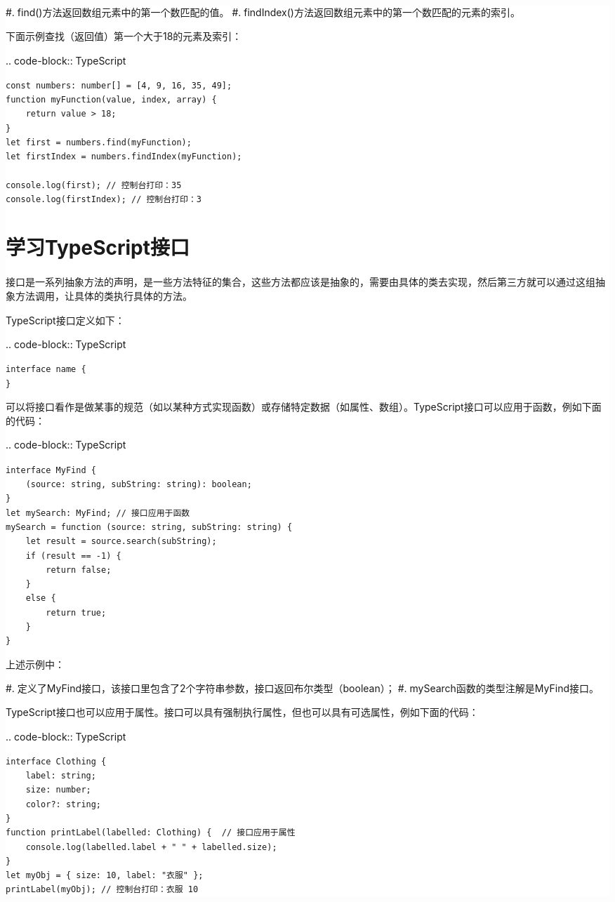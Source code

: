 #. find()方法返回数组元素中的第一个数匹配的值。
#. findIndex()方法返回数组元素中的第一个数匹配的元素的索引。

下面示例查找（返回值）第一个大于18的元素及索引：

 .. code-block:: TypeScript

    const numbers: number[] = [4, 9, 16, 35, 49];
    function myFunction(value, index, array) {
        return value > 18;
    }
    let first = numbers.find(myFunction);
    let firstIndex = numbers.findIndex(myFunction);

    console.log(first); // 控制台打印：35
    console.log(firstIndex); // 控制台打印：3



学习TypeScript接口
=========================
接口是一系列抽象方法的声明，是一些方法特征的集合，这些方法都应该是抽象的，需要由具体的类去实现，然后第三方就可以通过这组抽象方法调用，让具体的类执行具体的方法。

TypeScript接口定义如下：

 .. code-block:: TypeScript

    interface name { 
    }

可以将接口看作是做某事的规范（如以某种方式实现函数）或存储特定数据（如属性、数组）。TypeScript接口可以应用于函数，例如下面的代码：

 .. code-block:: TypeScript

    interface MyFind {
        (source: string, subString: string): boolean;
    }
    let mySearch: MyFind; // 接口应用于函数
    mySearch = function (source: string, subString: string) {
        let result = source.search(subString);
        if (result == -1) {
            return false;
        }
        else {
            return true;
        }
    }

上述示例中：

#. 定义了MyFind接口，该接口里包含了2个字符串参数，接口返回布尔类型（boolean）；
#. mySearch函数的类型注解是MyFind接口。

TypeScript接口也可以应用于属性。接口可以具有强制执行属性，但也可以具有可选属性，例如下面的代码：

 .. code-block:: TypeScript

    interface Clothing {
        label: string;
        size: number;
        color?: string;
    }
    function printLabel(labelled: Clothing) {  // 接口应用于属性
        console.log(labelled.label + " " + labelled.size);
    }
    let myObj = { size: 10, label: "衣服" };
    printLabel(myObj); // 控制台打印：衣服 10
